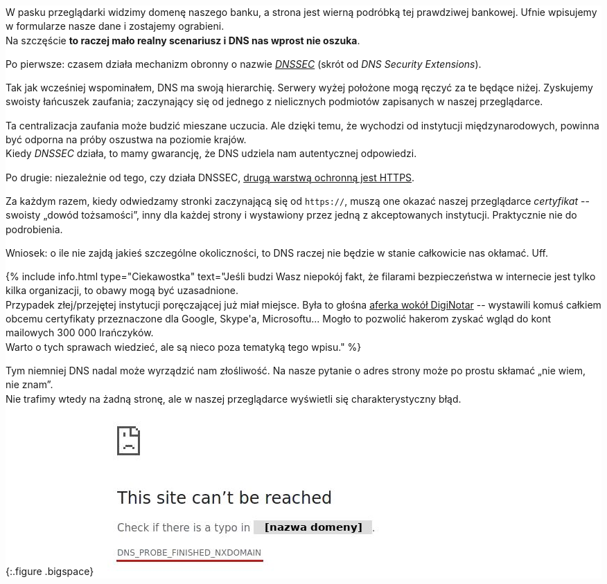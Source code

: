 W pasku przeglądarki widzimy domenę naszego banku, a&nbsp;strona jest wierną podróbką tej prawdziwej bankowej. Ufnie wpisujemy w&nbsp;formularze nasze dane i&nbsp;zostajemy ograbieni.  
Na szczęście **to raczej mało realny scenariusz i&nbsp;DNS nas wprost nie oszuka**.

Po pierwsze: czasem działa mechanizm obronny o&nbsp;nazwie *[DNSSEC](https://blog.cloudflare.com/dnssec-an-introduction/)* (skrót od *DNS Security Extensions*).

Tak jak wcześniej wspominałem, DNS ma swoją hierarchię. Serwery wyżej położone mogą ręczyć za te będące niżej. Zyskujemy swoisty łańcuszek zaufania; zaczynający się od jednego z&nbsp;nielicznych podmiotów zapisanych w&nbsp;naszej przeglądarce.

Ta centralizacja zaufania może budzić mieszane uczucia. Ale dzięki temu, że wychodzi od instytucji międzynarodowych, powinna być odporna na próby oszustwa na poziomie krajów.  
Kiedy *DNSSEC* działa, to mamy gwarancję, że DNS udziela nam autentycznej odpowiedzi.

Po drugie: niezależnie od tego, czy działa DNSSEC, [drugą warstwą ochronną jest HTTPS](https://security.stackexchange.com/questions/137855/does-https-protect-against-dns-rebinding).

Za każdym razem, kiedy odwiedzamy stronki zaczynającą się od `https://`, muszą one okazać naszej przeglądarce *certyfikat* -- swoisty „dowód tożsamości”, inny dla każdej strony i&nbsp;wystawiony przez jedną z akceptowanych instytucji. Praktycznie nie do podrobienia.

Wniosek: o&nbsp;ile nie zajdą jakieś szczególne okoliczności, to DNS raczej nie będzie w&nbsp;stanie całkowicie nas okłamać. Uff.

{% include info.html
type="Ciekawostka"
text="Jeśli budzi Wasz niepokój fakt, że filarami bezpieczeństwa w&nbsp;internecie jest tylko kilka organizacji, to obawy mogą być uzasadnione.  
Przypadek złej/przejętej instytucji poręczającej już miał miejsce. Była to głośna [aferka wokół DigiNotar](https://www.theregister.com/2011/09/06/diginotar_audit_damning_fail/) -- wystawili komuś całkiem obcemu certyfikaty przeznaczone dla Google, Skype'a, Microsoftu... Mogło to pozwolić hakerom zyskać wgląd do kont mailowych 300&nbsp;000 Irańczyków.  
Warto o&nbsp;tych sprawach wiedzieć, ale są nieco poza tematyką tego wpisu."
%}

Tym niemniej DNS nadal może wyrządzić nam złośliwość. Na nasze pytanie o&nbsp;adres strony może po prostu skłamać „nie wiem, nie znam”.  
Nie trafimy wtedy na żadną stronę, ale w&nbsp;naszej przeglądarce wyświetli się charakterystyczny błąd.

{:.figure .bigspace}
<img src="/assets/posts/dns/dns-nxdomain.jpg" alt="Komunikat mówiący, że nie udało się wyświetlić domeny. Jej nazwa jest zamazana, a&nbsp;pod spodem widać kod błędu DNS_PROBE_FINISHED_NXDOMAIN" loading="lazy" width="429"/>
